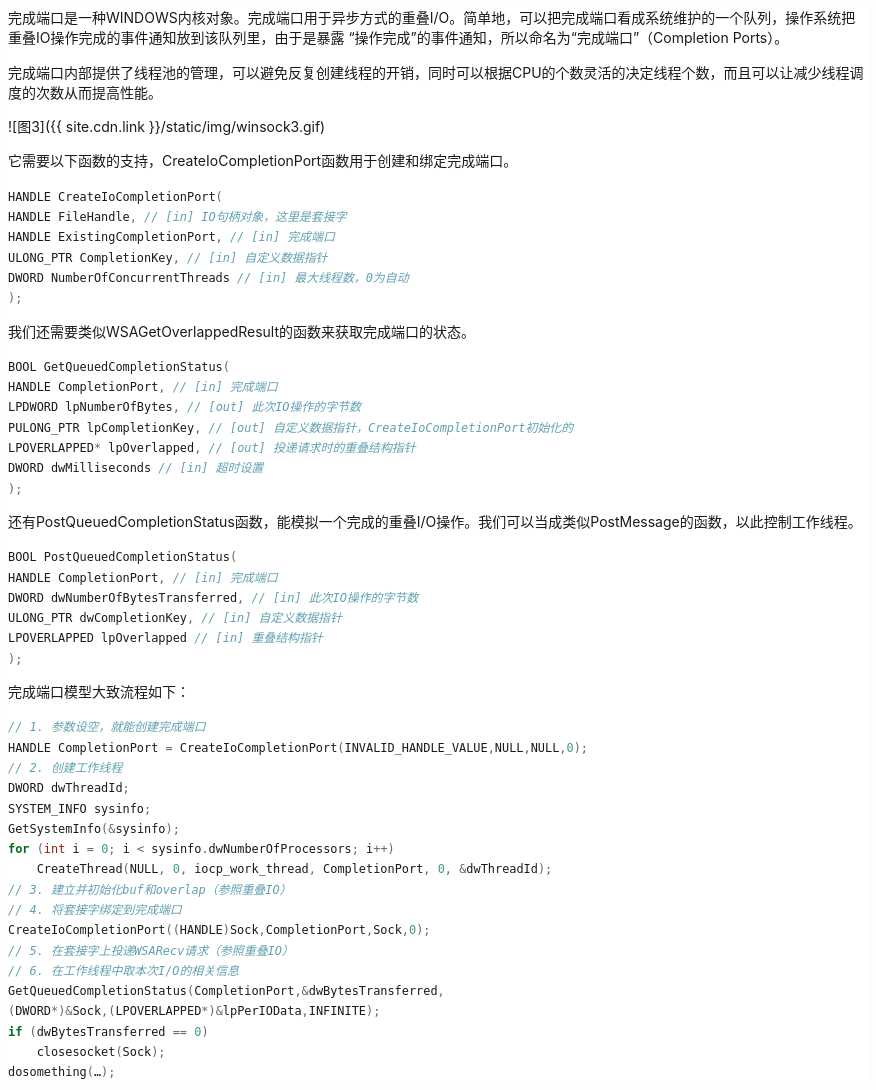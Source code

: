 完成端口是一种WINDOWS内核对象。完成端口用于异步方式的重叠I/O。简单地，可以把完成端口看成系统维护的一个队列，操作系统把重叠IO操作完成的事件通知放到该队列里，由于是暴露 “操作完成”的事件通知，所以命名为“完成端口”（Completion Ports）。

完成端口内部提供了线程池的管理，可以避免反复创建线程的开销，同时可以根据CPU的个数灵活的决定线程个数，而且可以让减少线程调度的次数从而提高性能。

![图3]({{ site.cdn.link }}/static/img/winsock3.gif)

它需要以下函数的支持，CreateIoCompletionPort函数用于创建和绑定完成端口。

```cpp
HANDLE CreateIoCompletionPort(
HANDLE FileHandle, // [in] IO句柄对象，这里是套接字
HANDLE ExistingCompletionPort, // [in] 完成端口
ULONG_PTR CompletionKey, // [in] 自定义数据指针
DWORD NumberOfConcurrentThreads // [in] 最大线程数，0为自动
);
```

我们还需要类似WSAGetOverlappedResult的函数来获取完成端口的状态。

```cpp
BOOL GetQueuedCompletionStatus(
HANDLE CompletionPort, // [in] 完成端口
LPDWORD lpNumberOfBytes, // [out] 此次IO操作的字节数
PULONG_PTR lpCompletionKey, // [out] 自定义数据指针，CreateIoCompletionPort初始化的
LPOVERLAPPED* lpOverlapped, // [out] 投递请求时的重叠结构指针
DWORD dwMilliseconds // [in] 超时设置
);
```

还有PostQueuedCompletionStatus函数，能模拟一个完成的重叠I/O操作。我们可以当成类似PostMessage的函数，以此控制工作线程。

```cpp
BOOL PostQueuedCompletionStatus(
HANDLE CompletionPort, // [in] 完成端口
DWORD dwNumberOfBytesTransferred, // [in] 此次IO操作的字节数
ULONG_PTR dwCompletionKey, // [in] 自定义数据指针
LPOVERLAPPED lpOverlapped // [in] 重叠结构指针
);
```

完成端口模型大致流程如下：

```cpp
// 1. 参数设空，就能创建完成端口
HANDLE CompletionPort = CreateIoCompletionPort(INVALID_HANDLE_VALUE,NULL,NULL,0);
// 2. 创建工作线程
DWORD dwThreadId;
SYSTEM_INFO sysinfo;
GetSystemInfo(&sysinfo);
for (int i = 0; i < sysinfo.dwNumberOfProcessors; i++)
    CreateThread(NULL, 0, iocp_work_thread, CompletionPort, 0, &dwThreadId);
// 3. 建立并初始化buf和overlap（参照重叠IO）
// 4. 将套接字绑定到完成端口
CreateIoCompletionPort((HANDLE)Sock,CompletionPort,Sock,0);
// 5. 在套接字上投递WSARecv请求（参照重叠IO）
// 6. 在工作线程中取本次I/O的相关信息
GetQueuedCompletionStatus(CompletionPort,&dwBytesTransferred,
(DWORD*)&Sock,(LPOVERLAPPED*)&lpPerIOData,INFINITE);
if (dwBytesTransferred == 0)
    closesocket(Sock);
dosomething(…);
```
